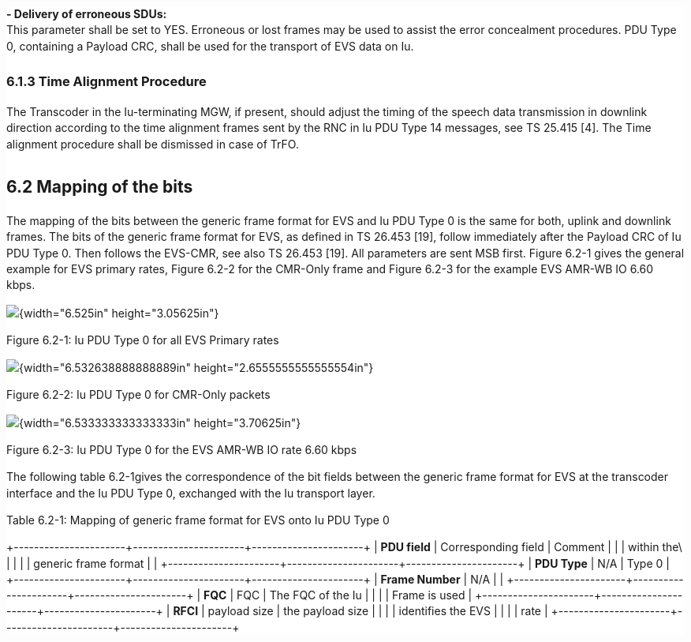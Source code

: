 **- Delivery of erroneous SDUs:**\
This parameter shall be set to YES. Erroneous or lost frames may be used
to assist the error concealment procedures. PDU Type 0, containing a
Payload CRC, shall be used for the transport of EVS data on Iu.

### 6.1.3 Time Alignment Procedure

The Transcoder in the Iu-terminating MGW, if present, should adjust the
timing of the speech data transmission in downlink direction according
to the time alignment frames sent by the RNC in Iu PDU Type 14 messages,
see TS 25.415 \[4\]. The Time alignment procedure shall be dismissed in
case of TrFO.

6.2 Mapping of the bits
-----------------------

The mapping of the bits between the generic frame format for EVS and Iu
PDU Type 0 is the same for both, uplink and downlink frames. The bits of
the generic frame format for EVS, as defined in TS 26.453 \[19\], follow
immediately after the Payload CRC of Iu PDU Type 0. Then follows the
EVS-CMR, see also TS 26.453 \[19\]. All parameters are sent MSB first.
Figure 6.2-1 gives the general example for EVS primary rates, Figure
6.2-2 for the CMR-Only frame and Figure 6.2-3 for the example EVS AMR-WB
IO 6.60 kbps.

![](media/image3.png){width="6.525in" height="3.05625in"}

Figure 6.2-1: Iu PDU Type 0 for all EVS Primary rates

![](media/image4.png){width="6.532638888888889in"
height="2.6555555555555554in"}

Figure 6.2-2: Iu PDU Type 0 for CMR-Only packets

![](media/image5.png){width="6.533333333333333in" height="3.70625in"}

Figure 6.2-3: Iu PDU Type 0 for the EVS AMR-WB IO rate 6.60 kbps

The following table 6.2-1gives the correspondence of the bit fields
between the generic frame format for EVS at the transcoder interface and
the Iu PDU Type 0, exchanged with the Iu transport layer.

Table 6.2-1: Mapping of generic frame format for EVS onto Iu PDU Type 0

+----------------------+----------------------+----------------------+
| **PDU field**        | Corresponding field  | Comment              |
|                      | within the\          |                      |
|                      | generic frame format |                      |
+----------------------+----------------------+----------------------+
| **PDU Type**         | N/A                  | Type 0               |
+----------------------+----------------------+----------------------+
| **Frame Number**     | N/A                  |                      |
+----------------------+----------------------+----------------------+
| **FQC**              | FQC                  | The FQC of the Iu    |
|                      |                      | Frame is used        |
+----------------------+----------------------+----------------------+
| **RFCI**             | payload size         | the payload size     |
|                      |                      | identifies the EVS   |
|                      |                      | rate                 |
+----------------------+----------------------+----------------------+